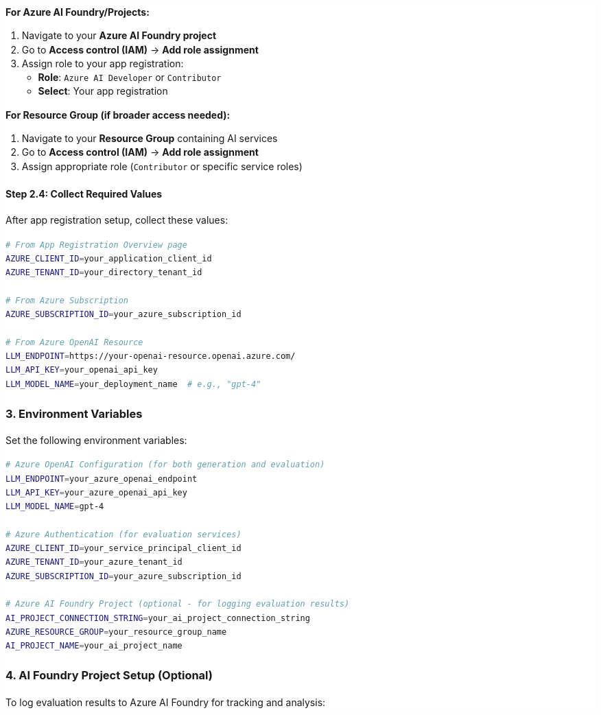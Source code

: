 **For Azure AI Foundry/Projects:**
1. Navigate to your **Azure AI Foundry project**
2. Go to **Access control (IAM)** → **Add role assignment**
3. Assign role to your app registration:
   - **Role**: `Azure AI Developer` or `Contributor`
   - **Select**: Your app registration

**For Resource Group (if broader access needed):**
1. Navigate to your **Resource Group** containing AI services
2. Go to **Access control (IAM)** → **Add role assignment**
3. Assign appropriate role (`Contributor` or specific service roles)

#### Step 2.4: Collect Required Values

After app registration setup, collect these values:

```bash
# From App Registration Overview page
AZURE_CLIENT_ID=your_application_client_id
AZURE_TENANT_ID=your_directory_tenant_id

# From Azure Subscription
AZURE_SUBSCRIPTION_ID=your_azure_subscription_id

# From Azure OpenAI Resource
LLM_ENDPOINT=https://your-openai-resource.openai.azure.com/
LLM_API_KEY=your_openai_api_key
LLM_MODEL_NAME=your_deployment_name  # e.g., "gpt-4"
```

### 3. Environment Variables

Set the following environment variables:

```bash
# Azure OpenAI Configuration (for both generation and evaluation)
LLM_ENDPOINT=your_azure_openai_endpoint
LLM_API_KEY=your_azure_openai_api_key
LLM_MODEL_NAME=gpt-4

# Azure Authentication (for evaluation services)
AZURE_CLIENT_ID=your_service_principal_client_id
AZURE_TENANT_ID=your_azure_tenant_id
AZURE_SUBSCRIPTION_ID=your_azure_subscription_id

# Azure AI Foundry Project (optional - for logging evaluation results)
AI_PROJECT_CONNECTION_STRING=your_ai_project_connection_string
AZURE_RESOURCE_GROUP=your_resource_group_name
AI_PROJECT_NAME=your_ai_project_name
```

### 4. AI Foundry Project Setup (Optional)

To log evaluation results to Azure AI Foundry for tracking and analysis:
